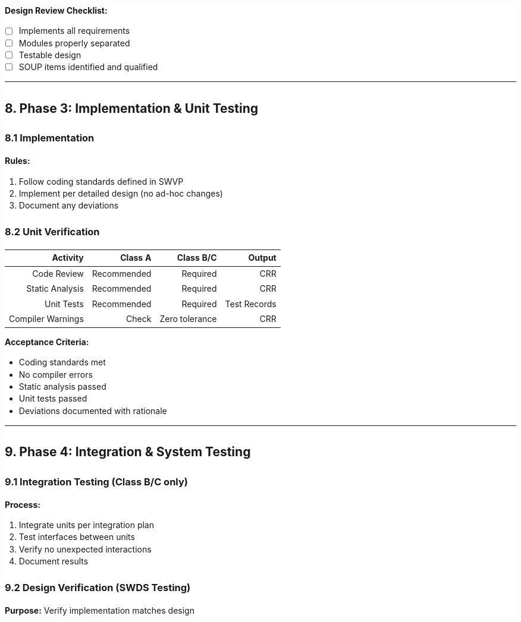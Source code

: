 **Design Review Checklist:**
- [ ] Implements all requirements
- [ ] Modules properly separated
- [ ] Testable design
- [ ] SOUP items identified and qualified

---

## 8. Phase 3: Implementation & Unit Testing

### 8.1 Implementation

**Rules:**
1. Follow coding standards defined in SWVP
2. Implement per detailed design (no ad-hoc changes)
3. Document any deviations

### 8.2 Unit Verification

| Activity | Class A | Class B/C | Output |
|---:|---:|---:|---:|
| Code Review | Recommended | Required | CRR |
| Static Analysis | Recommended | Required | CRR |
| Unit Tests | Recommended | Required | Test Records |
| Compiler Warnings | Check | Zero tolerance | CRR |

**Acceptance Criteria:**
- Coding standards met
- No compiler errors
- Static analysis passed
- Unit tests passed
- Deviations documented with rationale

---

## 9. Phase 4: Integration & System Testing

### 9.1 Integration Testing (Class B/C only)

**Process:**
1. Integrate units per integration plan
2. Test interfaces between units
3. Verify no unexpected interactions
4. Document results

### 9.2 Design Verification (SWDS Testing)

**Purpose:** Verify implementation matches design
